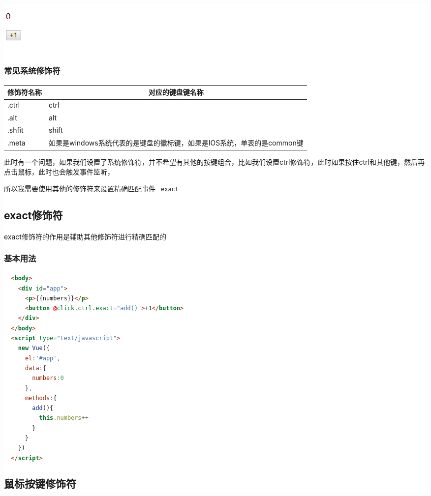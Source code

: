 ![](./image/image_PtaXhi8OQX.png)

### 常见系统修饰符

| 修饰符名称  | 对应的键盘键名称                                    |
| ------ | ------------------------------------------- |
| .ctrl  | ctrl                                        |
| .alt   | alt                                         |
| .shfit | shift                                       |
| .meta  | 如果是windows系统代表的是键盘的徽标键，如果是IOS系统，单表的是common键 |

此时有一个问题，如果我们设置了系统修饰符，并不希望有其他的按键组合，比如我们设置ctrl修饰符，此时如果按住ctrl和其他键，然后再点击鼠标，此时也会触发事件监听，

所以我需要使用其他的修饰符来设置精确匹配事件 ` exact`

## exact修饰符

exact修饰符的作用是辅助其他修饰符进行精确匹配的

### 基本用法

```html
  <body>
    <div id="app">
      <p>{{numbers}}</p>
      <button @click.ctrl.exact="add()">+1</button>
    </div>
  </body>
  <script type="text/javascript">
    new Vue({
      el:'#app',
      data:{
        numbers:0
      },
      methods:{
        add(){
          this.numbers++
        }
      }
    })
  </script>
```

## 鼠标按键修饰符
